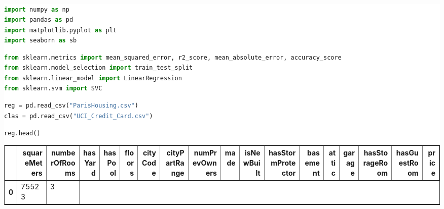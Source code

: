 ```python
import numpy as np
import pandas as pd
import matplotlib.pyplot as plt
import seaborn as sb
```


```python
from sklearn.metrics import mean_squared_error, r2_score, mean_absolute_error, accuracy_score
from sklearn.model_selection import train_test_split
from sklearn.linear_model import LinearRegression
from sklearn.svm import SVC
```


```python
reg = pd.read_csv("ParisHousing.csv")
clas = pd.read_csv("UCI_Credit_Card.csv")
```


```python
reg.head()
```




<div>
<style scoped>
    .dataframe tbody tr th:only-of-type {
        vertical-align: middle;
    }

    .dataframe tbody tr th {
        vertical-align: top;
    }

    .dataframe thead th {
        text-align: right;
    }
</style>
<table border="1" class="dataframe">
  <thead>
    <tr style="text-align: right;">
      <th></th>
      <th>squareMeters</th>
      <th>numberOfRooms</th>
      <th>hasYard</th>
      <th>hasPool</th>
      <th>floors</th>
      <th>cityCode</th>
      <th>cityPartRange</th>
      <th>numPrevOwners</th>
      <th>made</th>
      <th>isNewBuilt</th>
      <th>hasStormProtector</th>
      <th>basement</th>
      <th>attic</th>
      <th>garage</th>
      <th>hasStorageRoom</th>
      <th>hasGuestRoom</th>
      <th>price</th>
    </tr>
  </thead>
  <tbody>
    <tr>
      <th>0</th>
      <td>75523</td>
      <td>3</td>